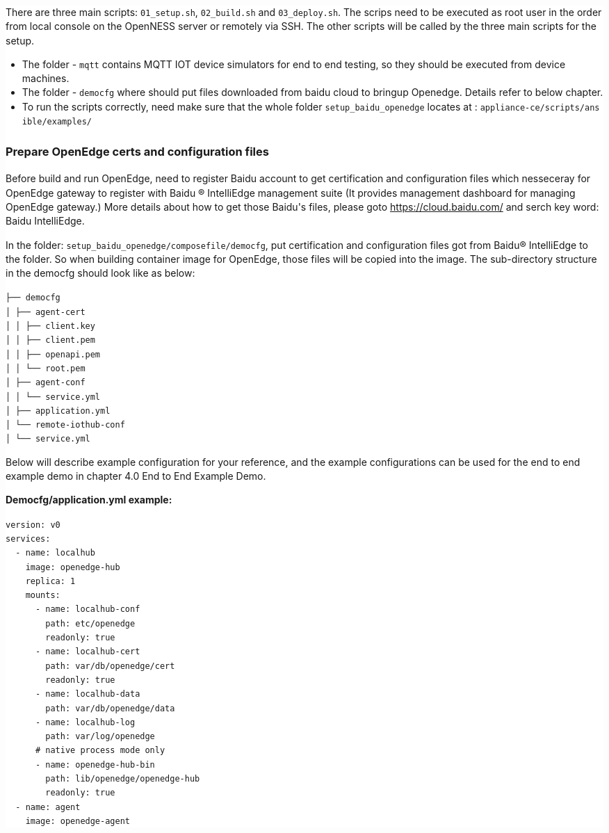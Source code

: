 There are three main scripts: ```01_setup.sh```, ```02_build.sh``` and ```03_deploy.sh```. The scrips need to be executed as root user in the order
from local console on the OpenNESS server or remotely via SSH. The other scripts will be called by the three main scripts for the setup.

- The folder - ```mqtt``` contains MQTT IOT device simulators for end to end testing, so they should be executed from device machines.
- The folder - ```democfg``` where should put files downloaded from baidu cloud to bringup Openedge. Details refer to below chapter.
- To run the scripts correctly, need make sure that the whole folder ```setup_baidu_openedge``` locates at : ```appliance-ce/scripts/ansible/examples/ ```

### Prepare OpenEdge certs and configuration files

Before build and run OpenEdge, need to register Baidu account to get certification and configuration files which nesseceray for OpenEdge
gateway to register with Baidu ® IntelliEdge management suite (It provides management dashboard for managing OpenEdge gateway.) More details about how to get those Baidu's files, please goto
<https://cloud.baidu.com/> and serch key word: Baidu IntelliEdge.

In the folder: ```setup_baidu_openedge/composefile/democfg```, put certification and configuration files got from Baidu® IntelliEdge to the folder.
So when building container image for OpenEdge, those files will be copied into the image. The sub-directory structure in the democfg should look like as below:

```docker
├── democfg
│ ├── agent-cert
│ │ ├── client.key
│ │ ├── client.pem
│ │ ├── openapi.pem
│ │ └── root.pem
│ ├── agent-conf
│ │ └── service.yml
│ ├── application.yml
│ └── remote-iothub-conf
│ └── service.yml
```

Below will describe example configuration for your reference, and the example configurations can be used for the end to end example demo in chapter 4.0 End to End Example Demo.

**Democfg/application.yml example:**

```docker
version: v0
services:
  - name: localhub
    image: openedge-hub
    replica: 1
    mounts:
      - name: localhub-conf
        path: etc/openedge
        readonly: true
      - name: localhub-cert
        path: var/db/openedge/cert
        readonly: true
      - name: localhub-data
        path: var/db/openedge/data
      - name: localhub-log
        path: var/log/openedge
      # native process mode only
      - name: openedge-hub-bin 
        path: lib/openedge/openedge-hub 
        readonly: true 
  - name: agent
    image: openedge-agent
```